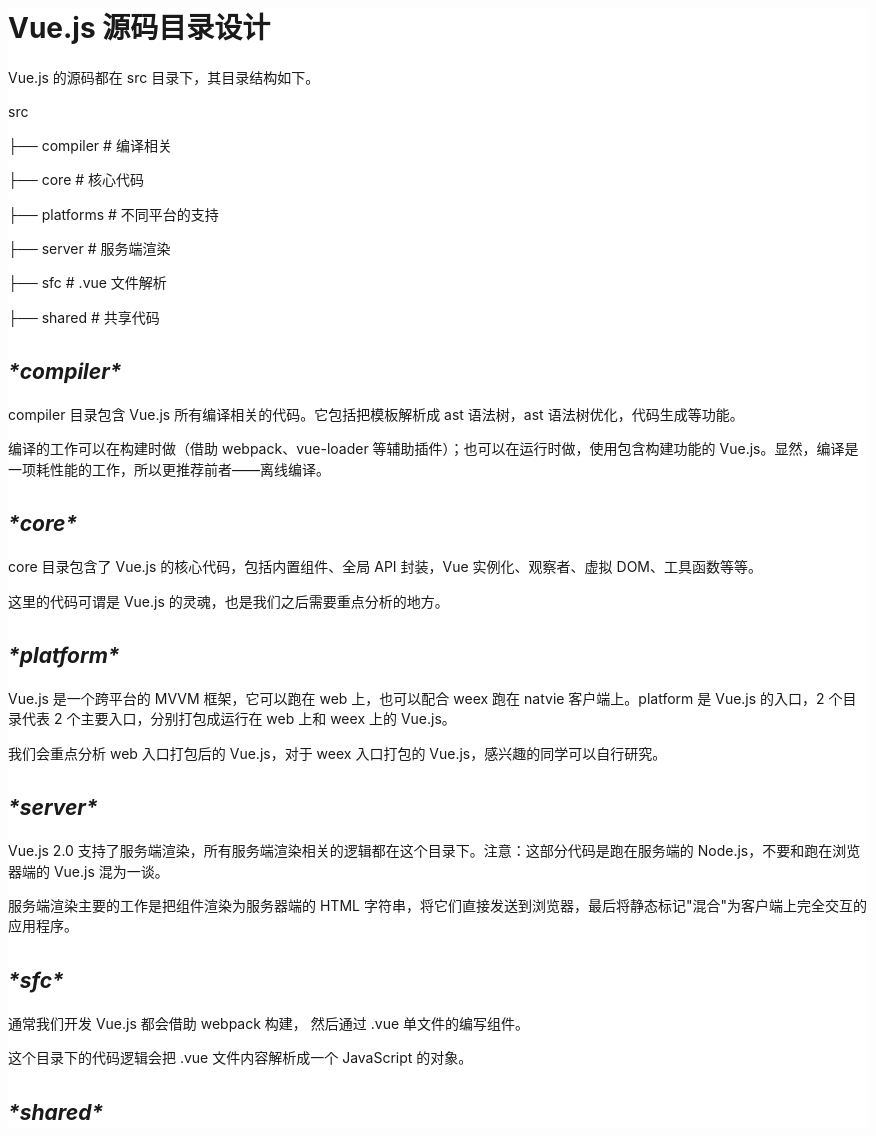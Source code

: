 





# Vue.js 源码目录设计

Vue.js 的源码都在 src 目录下，其目录结构如下。

src

├── compiler     # 编译相关 

├── core       # 核心代码 

├── platforms    # 不同平台的支持

├── server      # 服务端渲染

├── sfc       # .vue 文件解析

├── shared      # 共享代码

## ***\*compiler\****

compiler 目录包含 Vue.js 所有编译相关的代码。它包括把模板解析成 ast 语法树，ast 语法树优化，代码生成等功能。

编译的工作可以在构建时做（借助 webpack、vue-loader 等辅助插件）；也可以在运行时做，使用包含构建功能的 Vue.js。显然，编译是一项耗性能的工作，所以更推荐前者——离线编译。

## ***\*core\****

core 目录包含了 Vue.js 的核心代码，包括内置组件、全局 API 封装，Vue 实例化、观察者、虚拟 DOM、工具函数等等。

这里的代码可谓是 Vue.js 的灵魂，也是我们之后需要重点分析的地方。

## ***\*platform\****

Vue.js 是一个跨平台的 MVVM 框架，它可以跑在 web 上，也可以配合 weex 跑在 natvie 客户端上。platform 是 Vue.js 的入口，2 个目录代表 2 个主要入口，分别打包成运行在 web 上和 weex 上的 Vue.js。

我们会重点分析 web 入口打包后的 Vue.js，对于 weex 入口打包的 Vue.js，感兴趣的同学可以自行研究。

## ***\*server\****

Vue.js 2.0 支持了服务端渲染，所有服务端渲染相关的逻辑都在这个目录下。注意：这部分代码是跑在服务端的 Node.js，不要和跑在浏览器端的 Vue.js 混为一谈。

服务端渲染主要的工作是把组件渲染为服务器端的 HTML 字符串，将它们直接发送到浏览器，最后将静态标记"混合"为客户端上完全交互的应用程序。

## ***\*sfc\****

通常我们开发 Vue.js 都会借助 webpack 构建， 然后通过 .vue 单文件的编写组件。

这个目录下的代码逻辑会把 .vue 文件内容解析成一个 JavaScript 的对象。

## ***\*shared\****
